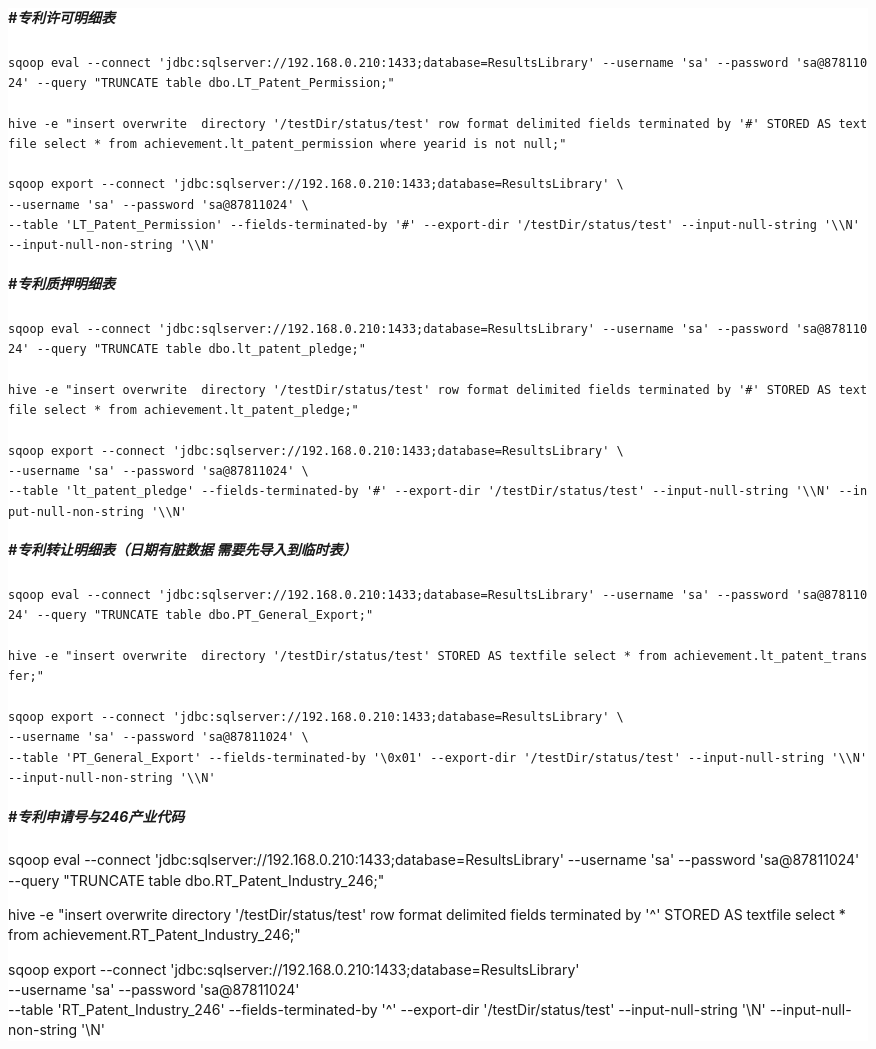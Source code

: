 ##### #专利许可明细表

```shell
sqoop eval --connect 'jdbc:sqlserver://192.168.0.210:1433;database=ResultsLibrary' --username 'sa' --password 'sa@87811024' --query "TRUNCATE table dbo.LT_Patent_Permission;"

hive -e "insert overwrite  directory '/testDir/status/test' row format delimited fields terminated by '#' STORED AS textfile select * from achievement.lt_patent_permission where yearid is not null;"

sqoop export --connect 'jdbc:sqlserver://192.168.0.210:1433;database=ResultsLibrary' \
--username 'sa' --password 'sa@87811024' \
--table 'LT_Patent_Permission' --fields-terminated-by '#' --export-dir '/testDir/status/test' --input-null-string '\\N' --input-null-non-string '\\N'
```

##### #专利质押明细表

```shell
sqoop eval --connect 'jdbc:sqlserver://192.168.0.210:1433;database=ResultsLibrary' --username 'sa' --password 'sa@87811024' --query "TRUNCATE table dbo.lt_patent_pledge;"

hive -e "insert overwrite  directory '/testDir/status/test' row format delimited fields terminated by '#' STORED AS textfile select * from achievement.lt_patent_pledge;"

sqoop export --connect 'jdbc:sqlserver://192.168.0.210:1433;database=ResultsLibrary' \
--username 'sa' --password 'sa@87811024' \
--table 'lt_patent_pledge' --fields-terminated-by '#' --export-dir '/testDir/status/test' --input-null-string '\\N' --input-null-non-string '\\N'
```

##### #专利转让明细表（日期有脏数据 需要先导入到临时表）

```shell
sqoop eval --connect 'jdbc:sqlserver://192.168.0.210:1433;database=ResultsLibrary' --username 'sa' --password 'sa@87811024' --query "TRUNCATE table dbo.PT_General_Export;"

hive -e "insert overwrite  directory '/testDir/status/test' STORED AS textfile select * from achievement.lt_patent_transfer;"

sqoop export --connect 'jdbc:sqlserver://192.168.0.210:1433;database=ResultsLibrary' \
--username 'sa' --password 'sa@87811024' \
--table 'PT_General_Export' --fields-terminated-by '\0x01' --export-dir '/testDir/status/test' --input-null-string '\\N' --input-null-non-string '\\N'
```



##### #专利申请号与246产业代码

sqoop eval --connect 'jdbc:sqlserver://192.168.0.210:1433;database=ResultsLibrary' --username 'sa' --password 'sa@87811024' --query "TRUNCATE table dbo.RT_Patent_Industry_246;"

hive -e "insert overwrite  directory '/testDir/status/test' row format delimited fields terminated by '^' STORED AS textfile select * from achievement.RT_Patent_Industry_246;"

sqoop export --connect 'jdbc:sqlserver://192.168.0.210:1433;database=ResultsLibrary' \
--username 'sa' --password 'sa@87811024' \
--table 'RT_Patent_Industry_246' --fields-terminated-by '^' --export-dir '/testDir/status/test' --input-null-string '\\N' --input-null-non-string '\\N'
